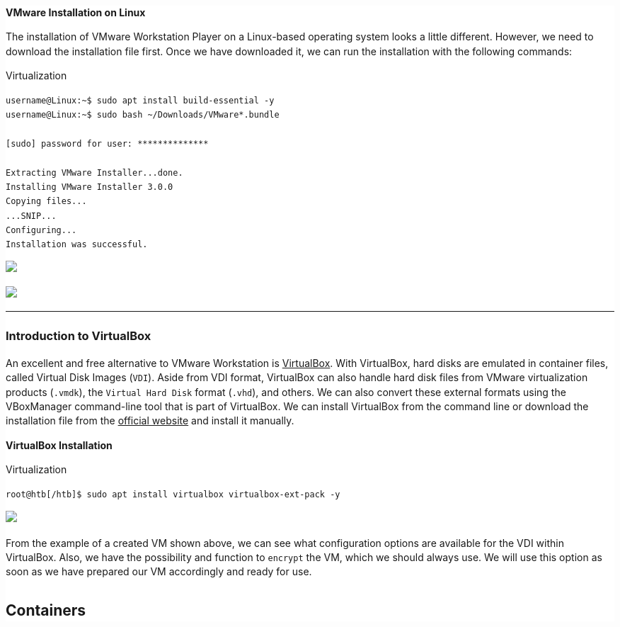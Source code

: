 **VMware Installation on Linux**

The installation of VMware Workstation Player on a Linux-based operating system looks a little different. However, we need to download the installation file first. Once we have downloaded it, we can run the installation with the following commands:

&#x20; Virtualization

```shell-session
username@Linux:~$ sudo apt install build-essential -y
username@Linux:~$ sudo bash ~/Downloads/VMware*.bundle

[sudo] password for user: **************

Extracting VMware Installer...done.
Installing VMware Installer 3.0.0
Copying files...
...SNIP...
Configuring...
Installation was successful.
```

![](https://academy.hackthebox.com/storage/modules/87/vmware\_installed\_linux.png)

![](https://academy.hackthebox.com/storage/modules/87/vmware\_install0\_linux.png)

***

### Introduction to VirtualBox

An excellent and free alternative to VMware Workstation is [VirtualBox](https://www.virtualbox.org/). With VirtualBox, hard disks are emulated in container files, called Virtual Disk Images (`VDI`). Aside from VDI format, VirtualBox can also handle hard disk files from VMware virtualization products (`.vmdk`), the `Virtual Hard Disk` format (`.vhd`), and others. We can also convert these external formats using the VBoxManager command-line tool that is part of VirtualBox. We can install VirtualBox from the command line or download the installation file from the [official website](https://www.virtualbox.org/wiki/Downloads) and install it manually.

**VirtualBox Installation**

&#x20; Virtualization

```shell-session
root@htb[/htb]$ sudo apt install virtualbox virtualbox-ext-pack -y
```

![](https://academy.hackthebox.com/storage/modules/87/vbox.png)

From the example of a created VM shown above, we can see what configuration options are available for the VDI within VirtualBox. Also, we have the possibility and function to `encrypt` the VM, which we should always use. We will use this option as soon as we have prepared our VM accordingly and ready for use.



## Containers
